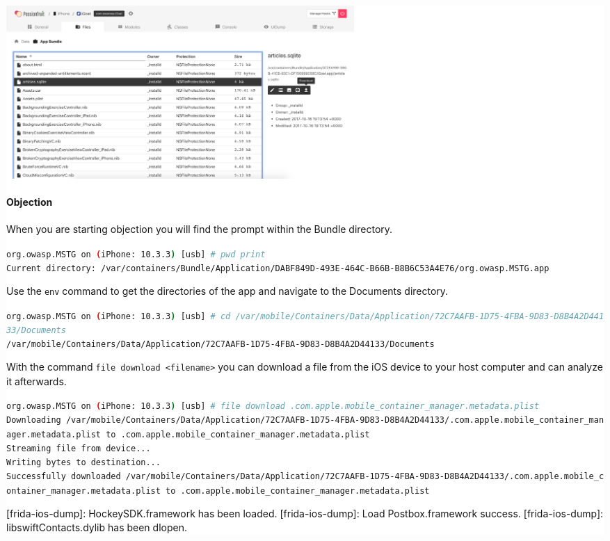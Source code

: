 <img src="Images/Chapters/0x06b/passionfruit_file_download.png" alt="Passionfruit File Options" width="500px" />

#### Objection

When you are starting objection you will find the prompt within the Bundle
directory.

```bash
org.owasp.MSTG on (iPhone: 10.3.3) [usb] # pwd print
Current directory: /var/containers/Bundle/Application/DABF849D-493E-464C-B66B-B8B6C53A4E76/org.owasp.MSTG.app
```

Use the `env` command to get the directories of the app and navigate to the
Documents directory.

```bash
org.owasp.MSTG on (iPhone: 10.3.3) [usb] # cd /var/mobile/Containers/Data/Application/72C7AAFB-1D75-4FBA-9D83-D8B4A2D44133/Documents
/var/mobile/Containers/Data/Application/72C7AAFB-1D75-4FBA-9D83-D8B4A2D44133/Documents
```

With the command `file download <filename>` you can download a file from the iOS
device to your host computer and can analyze it afterwards.

```bash
org.owasp.MSTG on (iPhone: 10.3.3) [usb] # file download .com.apple.mobile_container_manager.metadata.plist
Downloading /var/mobile/Containers/Data/Application/72C7AAFB-1D75-4FBA-9D83-D8B4A2D44133/.com.apple.mobile_container_manager.metadata.plist to .com.apple.mobile_container_manager.metadata.plist
Streaming file from device...
Writing bytes to destination...
Successfully downloaded /var/mobile/Containers/Data/Application/72C7AAFB-1D75-4FBA-9D83-D8B4A2D44133/.com.apple.mobile_container_manager.metadata.plist to .com.apple.mobile_container_manager.metadata.plist
```


[frida-ios-dump]: HockeySDK.framework has been loaded.
[frida-ios-dump]: Load Postbox.framework success.
[frida-ios-dump]: libswiftContacts.dylib has been dlopen.